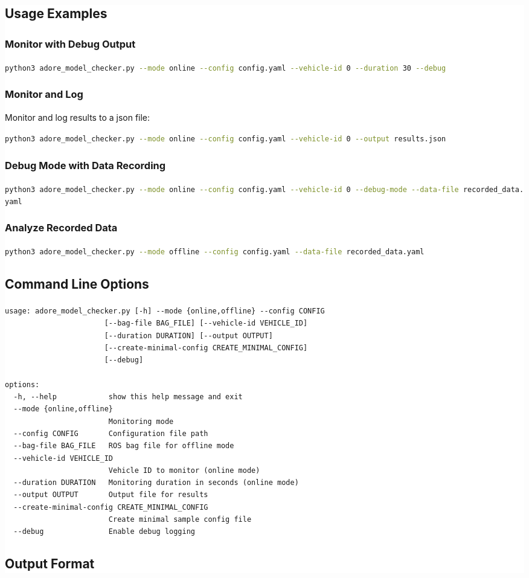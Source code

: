 ## Usage Examples

### Monitor with Debug Output

```bash
python3 adore_model_checker.py --mode online --config config.yaml --vehicle-id 0 --duration 30 --debug
```

### Monitor and Log 
Monitor and log results to a json file:
```bash
python3 adore_model_checker.py --mode online --config config.yaml --vehicle-id 0 --output results.json
```

### Debug Mode with Data Recording
```bash
python3 adore_model_checker.py --mode online --config config.yaml --vehicle-id 0 --debug-mode --data-file recorded_data.yaml
```

### Analyze Recorded Data
```bash
python3 adore_model_checker.py --mode offline --config config.yaml --data-file recorded_data.yaml
```

## Command Line Options

```
usage: adore_model_checker.py [-h] --mode {online,offline} --config CONFIG
                       [--bag-file BAG_FILE] [--vehicle-id VEHICLE_ID]
                       [--duration DURATION] [--output OUTPUT]
                       [--create-minimal-config CREATE_MINIMAL_CONFIG]
                       [--debug]

options:
  -h, --help            show this help message and exit
  --mode {online,offline}
                        Monitoring mode
  --config CONFIG       Configuration file path
  --bag-file BAG_FILE   ROS bag file for offline mode
  --vehicle-id VEHICLE_ID
                        Vehicle ID to monitor (online mode)
  --duration DURATION   Monitoring duration in seconds (online mode)
  --output OUTPUT       Output file for results
  --create-minimal-config CREATE_MINIMAL_CONFIG
                        Create minimal sample config file
  --debug               Enable debug logging
```

## Output Format
